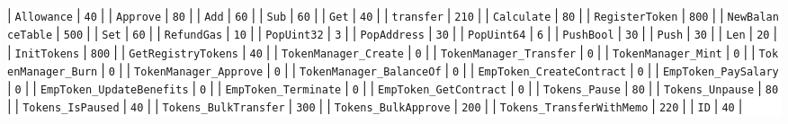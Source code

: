 | `Allowance` | `40` |
| `Approve` | `80` |
| `Add` | `60` |
| `Sub` | `60` |
| `Get` | `40` |
| `transfer` | `210` |
| `Calculate` | `80` |
| `RegisterToken` | `800` |
| `NewBalanceTable` | `500` |
| `Set` | `60` |
| `RefundGas` | `10` |
| `PopUint32` | `3` |
| `PopAddress` | `30` |
| `PopUint64` | `6` |
| `PushBool` | `30` |
| `Push` | `30` |
| `Len` | `20` |
| `InitTokens` | `800` |
| `GetRegistryTokens` | `40` |
| `TokenManager_Create` | `0` |
| `TokenManager_Transfer` | `0` |
| `TokenManager_Mint` | `0` |
| `TokenManager_Burn` | `0` |
| `TokenManager_Approve` | `0` |
| `TokenManager_BalanceOf` | `0` |
| `EmpToken_CreateContract` | `0` |
| `EmpToken_PaySalary` | `0` |
| `EmpToken_UpdateBenefits` | `0` |
| `EmpToken_Terminate` | `0` |
| `EmpToken_GetContract` | `0` |
| `Tokens_Pause` | `80` |
| `Tokens_Unpause` | `80` |
| `Tokens_IsPaused` | `40` |
| `Tokens_BulkTransfer` | `300` |
| `Tokens_BulkApprove` | `200` |
| `Tokens_TransferWithMemo` | `220` |
| `ID` | `40` |